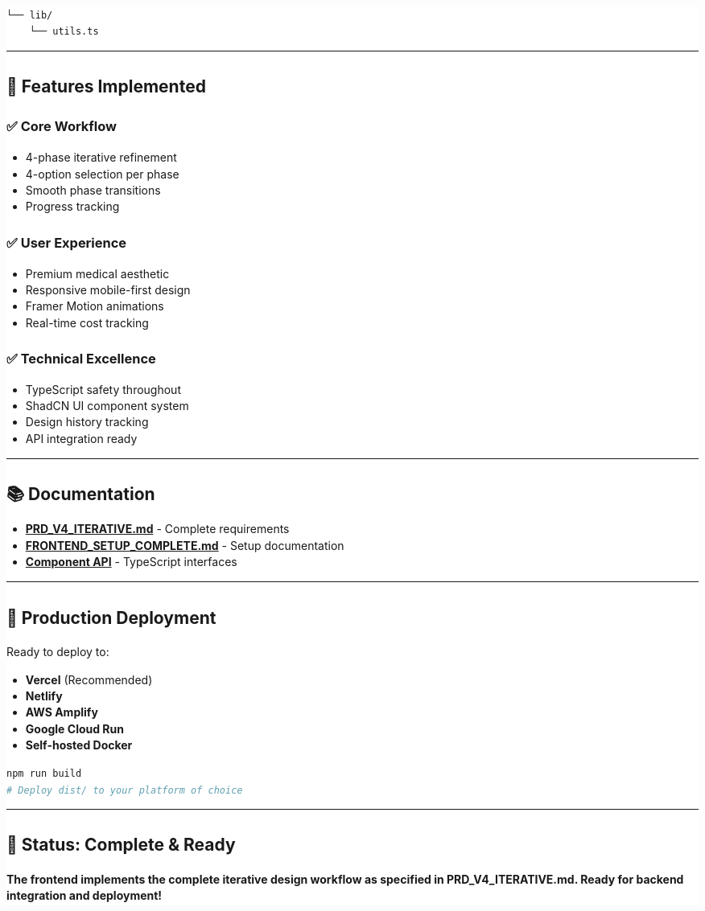 ```
└── lib/
    └── utils.ts
```

---

## 🎯 **Features Implemented**

### ✅ **Core Workflow**
- 4-phase iterative refinement
- 4-option selection per phase
- Smooth phase transitions
- Progress tracking

### ✅ **User Experience** 
- Premium medical aesthetic
- Responsive mobile-first design
- Framer Motion animations
- Real-time cost tracking

### ✅ **Technical Excellence**
- TypeScript safety throughout
- ShadCN UI component system
- Design history tracking
- API integration ready

---

## 📚 **Documentation**

- **[PRD_V4_ITERATIVE.md](../PRD_V4_ITERATIVE.md)** - Complete requirements
- **[FRONTEND_SETUP_COMPLETE.md](../aidocs/FRONTEND_SETUP_COMPLETE.md)** - Setup documentation
- **[Component API](src/types/index.ts)** - TypeScript interfaces

---

## 🚀 **Production Deployment**

Ready to deploy to:
- **Vercel** (Recommended)
- **Netlify**
- **AWS Amplify** 
- **Google Cloud Run**
- **Self-hosted Docker**

```bash
npm run build
# Deploy dist/ to your platform of choice
```

---

## 🎊 **Status: Complete & Ready**

**The frontend implements the complete iterative design workflow as specified in PRD_V4_ITERATIVE.md. Ready for backend integration and deployment!**
